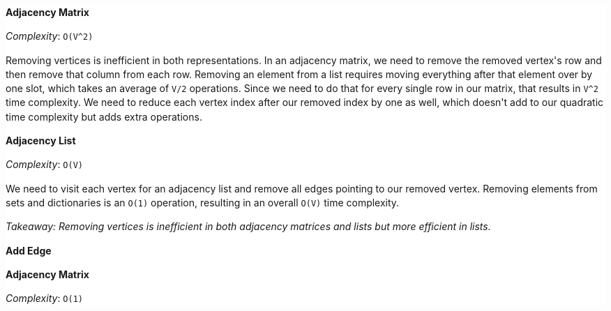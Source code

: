 <span class="text-4505230f--TextH400-3033861f--textContentFamily-49a318e1"><span data-key="00dd42cd61ce43c1b6c2326c2cd05ae5"><span data-offset-key="00dd42cd61ce43c1b6c2326c2cd05ae5:0">**Adjacency Matrix**</span></span></span>

<span class="text-4505230f--TextH400-3033861f--textContentFamily-49a318e1"><span data-key="995c0f15019749818b065882e5579446"><span data-offset-key="995c0f15019749818b065882e5579446:0">*Complexity*</span><span data-offset-key="995c0f15019749818b065882e5579446:1">: </span><span data-offset-key="995c0f15019749818b065882e5579446:2">`O(V^2)`</span></span></span>

<span class="text-4505230f--TextH400-3033861f--textContentFamily-49a318e1"><span data-key="26814a93b34643d78386820475e4508b"><span data-offset-key="26814a93b34643d78386820475e4508b:0">Removing vertices is inefficient in both representations. In an adjacency matrix, we need to remove the removed vertex's row and then remove that column from each row. Removing an element from a list requires moving everything after that element over by one slot, which takes an average of </span><span data-offset-key="26814a93b34643d78386820475e4508b:1">`V/2`</span><span data-offset-key="26814a93b34643d78386820475e4508b:2"> operations. Since we need to do that for every single row in our matrix, that results in </span><span data-offset-key="26814a93b34643d78386820475e4508b:3">`V^2`</span><span data-offset-key="26814a93b34643d78386820475e4508b:4"> time complexity. We need to reduce each vertex index after our removed index by one as well, which doesn't add to our quadratic time complexity but adds extra operations.</span></span></span>

<span class="text-4505230f--TextH400-3033861f--textContentFamily-49a318e1"><span data-key="571efd5cc0954f40b26171f876c3463e"><span data-offset-key="571efd5cc0954f40b26171f876c3463e:0">**Adjacency List**</span></span></span>

<span class="text-4505230f--TextH400-3033861f--textContentFamily-49a318e1"><span data-key="789eb990d09d46278ec44113840d07a9"><span data-offset-key="789eb990d09d46278ec44113840d07a9:0">*Complexity*</span><span data-offset-key="789eb990d09d46278ec44113840d07a9:1">: </span><span data-offset-key="789eb990d09d46278ec44113840d07a9:2">`O(V)`</span></span></span>

<span class="text-4505230f--TextH400-3033861f--textContentFamily-49a318e1"><span data-key="866e6118434a4bba9f58cddb3bf732ba"><span data-offset-key="866e6118434a4bba9f58cddb3bf732ba:0">We need to visit each vertex for an adjacency list and remove all edges pointing to our removed vertex. Removing elements from sets and dictionaries is an </span><span data-offset-key="866e6118434a4bba9f58cddb3bf732ba:1">`O(1)`</span><span data-offset-key="866e6118434a4bba9f58cddb3bf732ba:2"> operation, resulting in an overall </span><span data-offset-key="866e6118434a4bba9f58cddb3bf732ba:3">`O(V)`</span><span data-offset-key="866e6118434a4bba9f58cddb3bf732ba:4"> time complexity.</span></span></span>

<span class="text-4505230f--TextH400-3033861f--textContentFamily-49a318e1"><span data-key="eb82202051134fcfb6e33304d025f6ed"><span data-offset-key="eb82202051134fcfb6e33304d025f6ed:0">*Takeaway: Removing vertices is inefficient in both adjacency matrices and lists but more efficient in lists.*</span></span></span>

<span class="text-4505230f--TextH400-3033861f--textContentFamily-49a318e1"><span data-key="a36a09ab6a894f98b602b7c28b3f004a"><span data-offset-key="a36a09ab6a894f98b602b7c28b3f004a:0">**Add Edge**</span></span></span>

<span class="text-4505230f--TextH400-3033861f--textContentFamily-49a318e1"><span data-key="c3143e99a1bb4ccda04098760f46f06e"><span data-offset-key="c3143e99a1bb4ccda04098760f46f06e:0">**Adjacency Matrix**</span></span></span>

<span class="text-4505230f--TextH400-3033861f--textContentFamily-49a318e1"><span data-key="859907f0d29a4b03aa4d9f38da798eb1"><span data-offset-key="859907f0d29a4b03aa4d9f38da798eb1:0">*Complexity*</span><span data-offset-key="859907f0d29a4b03aa4d9f38da798eb1:1">: </span><span data-offset-key="859907f0d29a4b03aa4d9f38da798eb1:2">`O(1)`</span></span></span>
